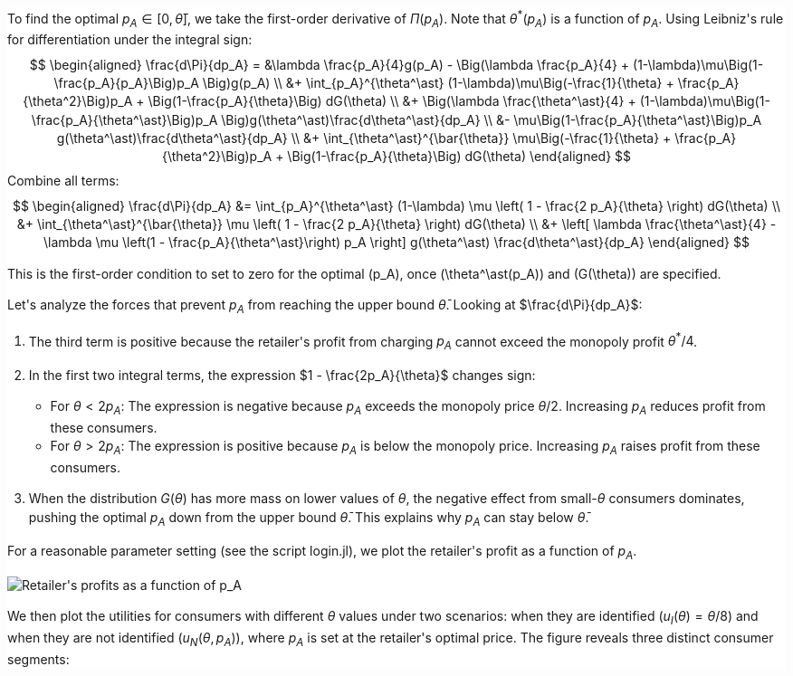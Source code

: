 To find the optimal $p_A \in [0, \bar{\theta}]$, we take the first-order derivative of $\Pi(p_A)$. Note that $\theta^\ast(p_A)$ is a function of $p_A$. Using Leibniz's rule for differentiation under the integral sign:
$$
\begin{aligned}
\frac{d\Pi}{dp_A} = &\lambda \frac{p_A}{4}g(p_A) - \Big(\lambda \frac{p_A}{4} + (1-\lambda)\mu\Big(1-\frac{p_A}{p_A}\Big)p_A \Big)g(p_A) \\
&+ \int_{p_A}^{\theta^\ast} (1-\lambda)\mu\Big(-\frac{1}{\theta} + \frac{p_A}{\theta^2}\Big)p_A + \Big(1-\frac{p_A}{\theta}\Big) dG(\theta) \\
&+ \Big(\lambda \frac{\theta^\ast}{4} + (1-\lambda)\mu\Big(1-\frac{p_A}{\theta^\ast}\Big)p_A \Big)g(\theta^\ast)\frac{d\theta^\ast}{dp_A} \\
&- \mu\Big(1-\frac{p_A}{\theta^\ast}\Big)p_A g(\theta^\ast)\frac{d\theta^\ast}{dp_A} \\
&+ \int_{\theta^\ast}^{\bar{\theta}} \mu\Big(-\frac{1}{\theta} + \frac{p_A}{\theta^2}\Big)p_A + \Big(1-\frac{p_A}{\theta}\Big) dG(\theta)
\end{aligned}
$$
Combine all terms:
$$
\begin{aligned}
\frac{d\Pi}{dp_A} &= \int_{p_A}^{\theta^\ast} (1-\lambda) \mu \left( 1 - \frac{2 p_A}{\theta} \right) dG(\theta) \\
&+ \int_{\theta^\ast}^{\bar{\theta}} \mu \left( 1 - \frac{2 p_A}{\theta} \right) dG(\theta) \\
&+ \left[ \lambda \frac{\theta^\ast}{4} - \lambda \mu \left(1 - \frac{p_A}{\theta^\ast}\right) p_A \right] g(\theta^\ast) \frac{d\theta^\ast}{dp_A}
\end{aligned}
$$

This is the first-order condition to set to zero for the optimal \(p_A\), once \(\theta^\ast(p_A)\) and \(G(\theta)\) are specified.

Let's analyze the forces that prevent $p_A$ from reaching the upper bound $\bar{\theta}$. Looking at $\frac{d\Pi}{dp_A}$:

1. The third term is positive because the retailer's profit from charging $p_A$ cannot exceed the monopoly profit $\theta^\ast/4$.

2. In the first two integral terms, the expression $1 - \frac{2p_A}{\theta}$ changes sign:
   - For $\theta < 2p_A$: The expression is negative because $p_A$ exceeds the monopoly price $\theta/2$. Increasing $p_A$ reduces profit from these consumers.
   - For $\theta > 2p_A$: The expression is positive because $p_A$ is below the monopoly price. Increasing $p_A$ raises profit from these consumers.

3. When the distribution $G(\theta)$ has more mass on lower values of $\theta$, the negative effect from small-$\theta$ consumers dominates, pushing the optimal $p_A$ down from the upper bound $\bar{\theta}$. This explains why $p_A$ can stay below $\bar{\theta}$.

For a reasonable parameter setting (see the script login.jl), we plot the retailer's profit as a function of $p_A$. 

![Retailer's profits as a function of $p_A$](profit_function.png)

We then plot the utilities for consumers with different $\theta$ values under two scenarios: when they are identified ($u_I(\theta) = \theta/8$) and when they are not identified ($u_N(\theta, p_A)$), where $p_A$ is set at the retailer's optimal price. The figure reveals three distinct consumer segments:
